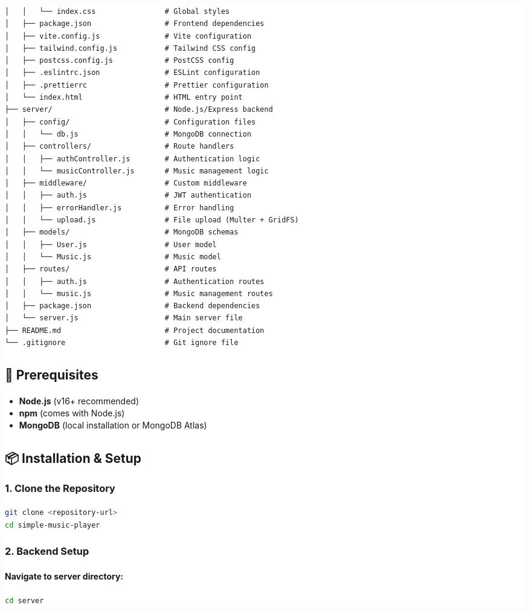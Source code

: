```
│   │   └── index.css                # Global styles
│   ├── package.json                 # Frontend dependencies
│   ├── vite.config.js               # Vite configuration
│   ├── tailwind.config.js           # Tailwind CSS config
│   ├── postcss.config.js            # PostCSS config
│   ├── .eslintrc.json               # ESLint configuration
│   ├── .prettierrc                  # Prettier configuration
│   └── index.html                   # HTML entry point
├── server/                          # Node.js/Express backend
│   ├── config/                      # Configuration files
│   │   └── db.js                    # MongoDB connection
│   ├── controllers/                 # Route handlers
│   │   ├── authController.js        # Authentication logic
│   │   └── musicController.js       # Music management logic
│   ├── middleware/                  # Custom middleware
│   │   ├── auth.js                  # JWT authentication
│   │   ├── errorHandler.js          # Error handling
│   │   └── upload.js                # File upload (Multer + GridFS)
│   ├── models/                      # MongoDB schemas
│   │   ├── User.js                  # User model
│   │   └── Music.js                 # Music model
│   ├── routes/                      # API routes
│   │   ├── auth.js                  # Authentication routes
│   │   └── music.js                 # Music management routes
│   ├── package.json                 # Backend dependencies
│   └── server.js                    # Main server file
├── README.md                        # Project documentation
└── .gitignore                       # Git ignore file
```

## 🚀 Prerequisites

- **Node.js** (v16+ recommended)
- **npm** (comes with Node.js)
- **MongoDB** (local installation or MongoDB Atlas)

## 📦 Installation & Setup

### 1. Clone the Repository
```bash
git clone <repository-url>
cd simple-music-player
```

### 2. Backend Setup

#### Navigate to server directory:
```bash
cd server
```
